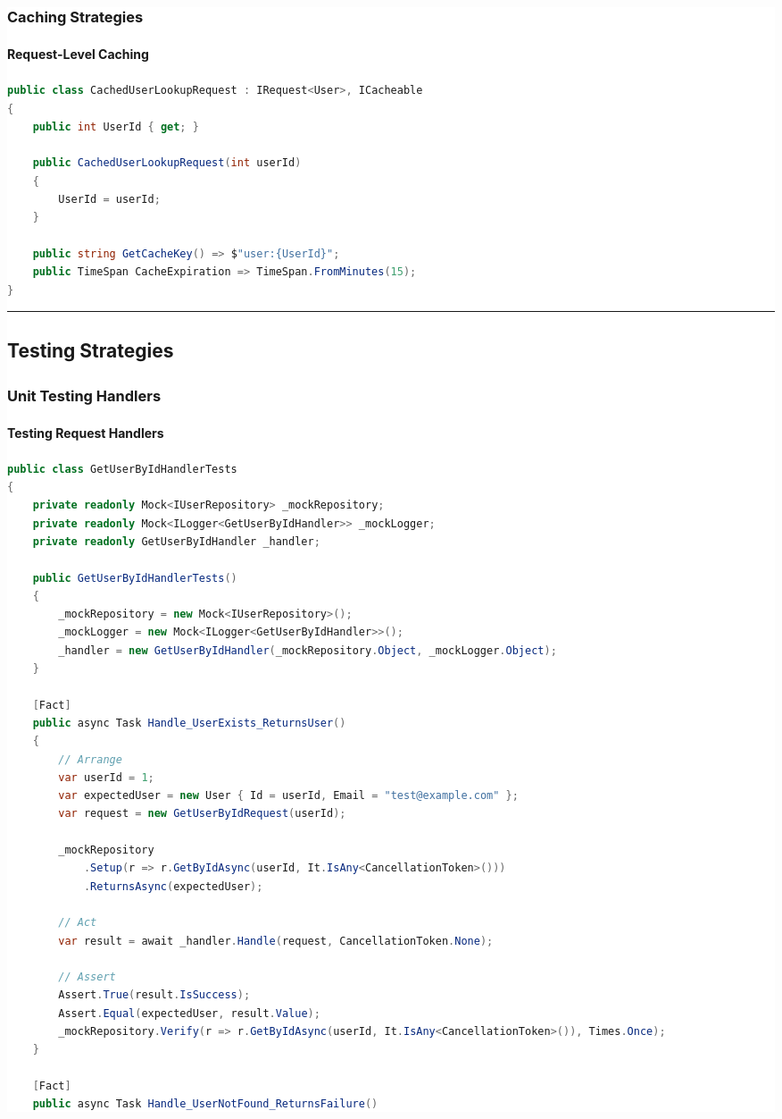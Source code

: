 ### Caching Strategies

#### Request-Level Caching
```csharp
public class CachedUserLookupRequest : IRequest<User>, ICacheable
{
    public int UserId { get; }

    public CachedUserLookupRequest(int userId)
    {
        UserId = userId;
    }

    public string GetCacheKey() => $"user:{UserId}";
    public TimeSpan CacheExpiration => TimeSpan.FromMinutes(15);
}
```

---

## Testing Strategies

### Unit Testing Handlers

#### Testing Request Handlers
```csharp
public class GetUserByIdHandlerTests
{
    private readonly Mock<IUserRepository> _mockRepository;
    private readonly Mock<ILogger<GetUserByIdHandler>> _mockLogger;
    private readonly GetUserByIdHandler _handler;

    public GetUserByIdHandlerTests()
    {
        _mockRepository = new Mock<IUserRepository>();
        _mockLogger = new Mock<ILogger<GetUserByIdHandler>>();
        _handler = new GetUserByIdHandler(_mockRepository.Object, _mockLogger.Object);
    }

    [Fact]
    public async Task Handle_UserExists_ReturnsUser()
    {
        // Arrange
        var userId = 1;
        var expectedUser = new User { Id = userId, Email = "test@example.com" };
        var request = new GetUserByIdRequest(userId);

        _mockRepository
            .Setup(r => r.GetByIdAsync(userId, It.IsAny<CancellationToken>()))
            .ReturnsAsync(expectedUser);

        // Act
        var result = await _handler.Handle(request, CancellationToken.None);

        // Assert
        Assert.True(result.IsSuccess);
        Assert.Equal(expectedUser, result.Value);
        _mockRepository.Verify(r => r.GetByIdAsync(userId, It.IsAny<CancellationToken>()), Times.Once);
    }

    [Fact]
    public async Task Handle_UserNotFound_ReturnsFailure()
```